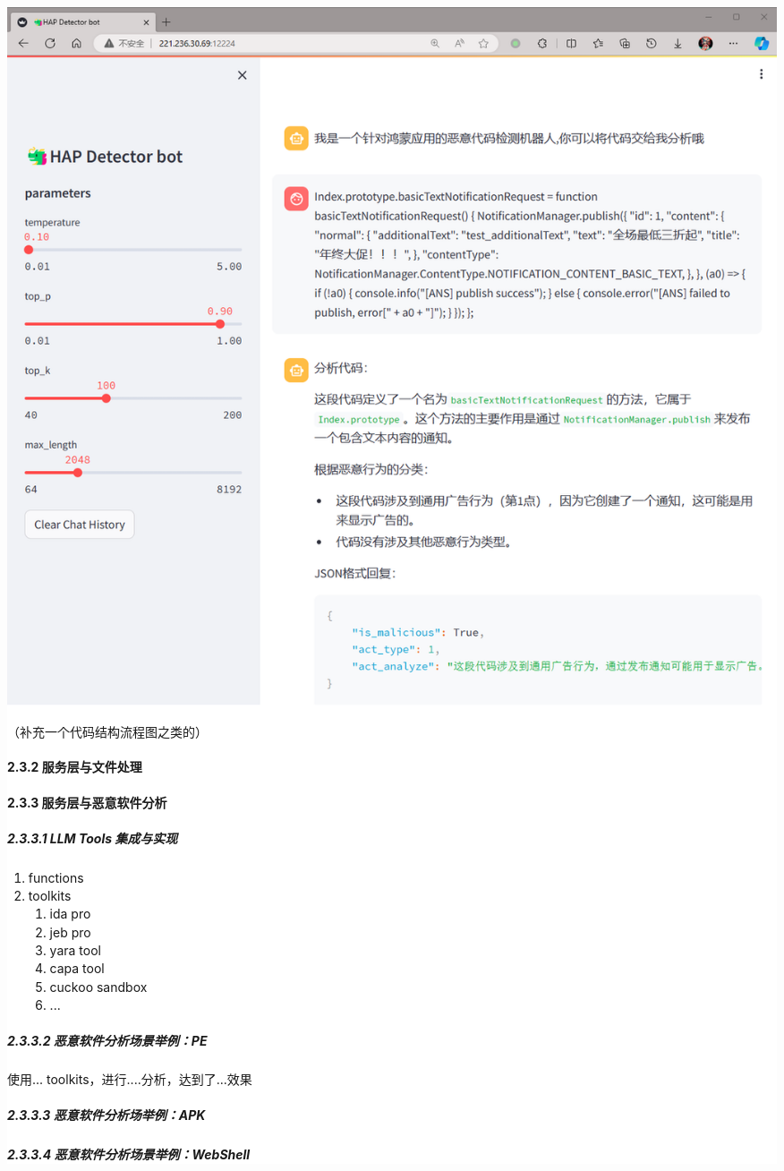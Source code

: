 ![](../Pics/Pasted%20image%2020240521134049.png)

（补充一个代码结构流程图之类的）
#### 2.3.2 服务层与文件处理
![File_Process.excalidraw | 800](../Illustrations/LLM_Agent_yunxiaoxi/File_Process.excalidraw.md)

#### 2.3.3 服务层与恶意软件分析
##### 2.3.3.1 LLM Tools 集成与实现
1. functions
2. toolkits
	1. ida pro
	2. jeb pro
	3. yara tool
	4. capa tool
	5. cuckoo sandbox
	6. ...
##### 2.3.3.2 恶意软件分析场景举例：PE
使用... toolkits，进行....分析，达到了...效果
##### 2.3.3.3 恶意软件分析场举例：APK
##### 2.3.3.4 恶意软件分析场景举例：WebShell
